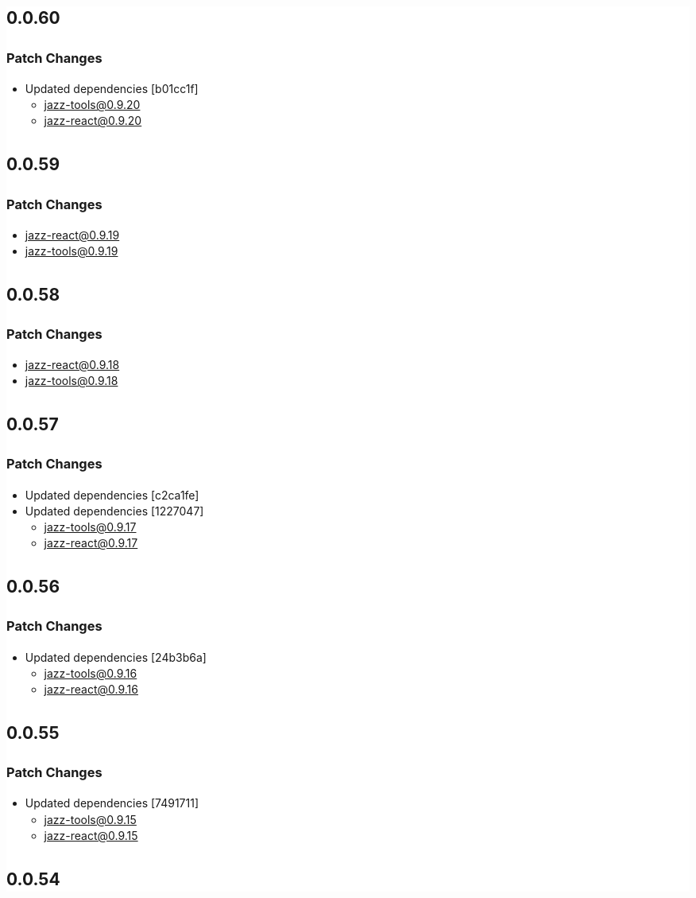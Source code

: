 ## 0.0.60

### Patch Changes

- Updated dependencies [b01cc1f]
  - jazz-tools@0.9.20
  - jazz-react@0.9.20

## 0.0.59

### Patch Changes

- jazz-react@0.9.19
- jazz-tools@0.9.19

## 0.0.58

### Patch Changes

- jazz-react@0.9.18
- jazz-tools@0.9.18

## 0.0.57

### Patch Changes

- Updated dependencies [c2ca1fe]
- Updated dependencies [1227047]
  - jazz-tools@0.9.17
  - jazz-react@0.9.17

## 0.0.56

### Patch Changes

- Updated dependencies [24b3b6a]
  - jazz-tools@0.9.16
  - jazz-react@0.9.16

## 0.0.55

### Patch Changes

- Updated dependencies [7491711]
  - jazz-tools@0.9.15
  - jazz-react@0.9.15

## 0.0.54
